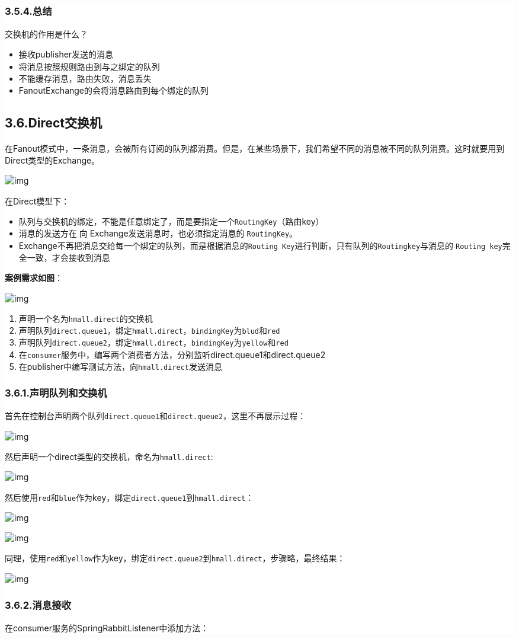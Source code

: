 ### 3.5.4.总结

交换机的作用是什么？

- 接收publisher发送的消息
- 将消息按照规则路由到与之绑定的队列
- 不能缓存消息，路由失败，消息丢失
- FanoutExchange的会将消息路由到每个绑定的队列

## 3.6.Direct交换机

在Fanout模式中，一条消息，会被所有订阅的队列都消费。但是，在某些场景下，我们希望不同的消息被不同的队列消费。这时就要用到Direct类型的Exchange。

![img](https://b11et3un53m.feishu.cn/space/api/box/stream/download/asynccode/?code=OTNlZTg0YjVhNGEzMzRkOWEyMzQzZTAwODQyZWM1NWJfWm5ianNJVFpkcjZIWGlkWWQ3MEVsZks5SFIyOXlWbUNfVG9rZW46RWwzaGJDT2gzb2hNVDJ4YXRaSmNwY3F3bkRjXzE3MTcwNjQ1NTQ6MTcxNzA2ODE1NF9WNA)

在Direct模型下：

- 队列与交换机的绑定，不能是任意绑定了，而是要指定一个`RoutingKey`（路由key）
- 消息的发送方在 向 Exchange发送消息时，也必须指定消息的 `RoutingKey`。
- Exchange不再把消息交给每一个绑定的队列，而是根据消息的`Routing Key`进行判断，只有队列的`Routingkey`与消息的 `Routing key`完全一致，才会接收到消息

**案例需求如图**：

![img](https://b11et3un53m.feishu.cn/space/api/box/stream/download/asynccode/?code=M2U5MmNmZTdiYWFhNGY0NjQ1MWU4NjQwYWFjZWFjNjJfSEd5RWtpU2dzdmhJS2J3QldDZjlNWlcxS2FjUGZlQlNfVG9rZW46U3NjaGJGc1RhbzkxUHZ4ZlpXS2M2TDU0bmtkXzE3MTcwNjQ1NTQ6MTcxNzA2ODE1NF9WNA)

1.  声明一个名为`hmall.direct`的交换机
2. 声明队列`direct.queue1`，绑定`hmall.direct`，`bindingKey`为`blud`和`red`
3. 声明队列`direct.queue2`，绑定`hmall.direct`，`bindingKey`为`yellow`和`red`
4.  在`consumer`服务中，编写两个消费者方法，分别监听direct.queue1和direct.queue2 
5.  在publisher中编写测试方法，向`hmall.direct`发送消息 

### 3.6.1.声明队列和交换机

首先在控制台声明两个队列`direct.queue1`和`direct.queue2`，这里不再展示过程：

![img](https://b11et3un53m.feishu.cn/space/api/box/stream/download/asynccode/?code=NGYzZWE1NjU5Y2E1NzgzMDQ0ZWZhZmFhMzM4MWIzM2JfT3U5SjNHOTY5cEluZjd0d1lUODhHNXFlZVdMY0pma1NfVG9rZW46WGVSUGJjbFAxb2RFTzF4YTIySGM1ME5vbjZwXzE3MTcwNjQ1NTQ6MTcxNzA2ODE1NF9WNA)

然后声明一个direct类型的交换机，命名为`hmall.direct`:

![img](https://b11et3un53m.feishu.cn/space/api/box/stream/download/asynccode/?code=Y2JjNGRiYmMwNDZiZTg2NDY1ODExZTY3NGYyYWNlZDVfUnRBUHZMRFNobWl1emdqdFNnUHRydGc3WU5DWVd5ZFdfVG9rZW46U3ZwRGJDYVY4b1h6enB4NG9VU2NTZnRMbnpmXzE3MTcwNjQ1NTQ6MTcxNzA2ODE1NF9WNA)

然后使用`red`和`blue`作为key，绑定`direct.queue1`到`hmall.direct`：

![img](https://b11et3un53m.feishu.cn/space/api/box/stream/download/asynccode/?code=ZDhkOGY4NGRjZDM0NzIzOGYzYTk5NWFiZDI0ZDU2ZTZfcVduQXhJUGlKMTRwdTI4TU53cGZwQ3BORUF5TTBRTHZfVG9rZW46VUlqaGJwOWo4b3A2VXV4MU1hcWN4QUY3bkVnXzE3MTcwNjQ1NTQ6MTcxNzA2ODE1NF9WNA)

![img](https://b11et3un53m.feishu.cn/space/api/box/stream/download/asynccode/?code=ZGY1MmY1MzdhZGJlMDAxY2IwNzI2NTZiZjY3YzUwN2NfU1Yya0FaZzloMVF4c3NFcTFSc0hpcnYyYzhtUGk0dzBfVG9rZW46VWE2TmI1UzV5b1YyZEd4T201Z2NHRk5vbkJiXzE3MTcwNjQ1NTQ6MTcxNzA2ODE1NF9WNA)

同理，使用`red`和`yellow`作为key，绑定`direct.queue2`到`hmall.direct`，步骤略，最终结果：

![img](https://b11et3un53m.feishu.cn/space/api/box/stream/download/asynccode/?code=ODI0ZjE2ZGZiOWZjNDBkN2M3ZmViNzU3YjlmMTQ5MGZfWnJoMDJYTHpvbE53aVpVRnZkM29jTGRicVhDcDdaYlpfVG9rZW46Q2hlbWJBR0ZPb0dVcXV4bE12aGNKY243bkNnXzE3MTcwNjQ1NTQ6MTcxNzA2ODE1NF9WNA)

### 3.6.2.消息接收

在consumer服务的SpringRabbitListener中添加方法：
